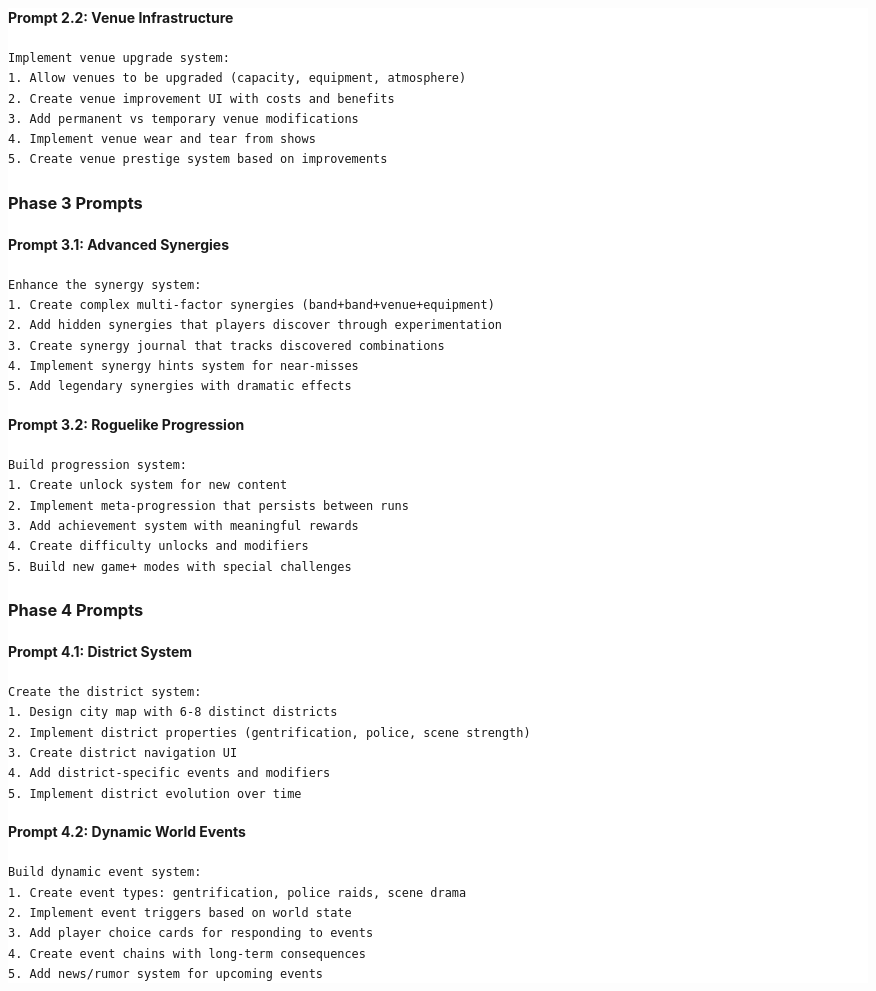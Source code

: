 #### Prompt 2.2: Venue Infrastructure
```
Implement venue upgrade system:
1. Allow venues to be upgraded (capacity, equipment, atmosphere)
2. Create venue improvement UI with costs and benefits
3. Add permanent vs temporary venue modifications
4. Implement venue wear and tear from shows
5. Create venue prestige system based on improvements
```

### Phase 3 Prompts

#### Prompt 3.1: Advanced Synergies
```
Enhance the synergy system:
1. Create complex multi-factor synergies (band+band+venue+equipment)
2. Add hidden synergies that players discover through experimentation
3. Create synergy journal that tracks discovered combinations
4. Implement synergy hints system for near-misses
5. Add legendary synergies with dramatic effects
```

#### Prompt 3.2: Roguelike Progression
```
Build progression system:
1. Create unlock system for new content
2. Implement meta-progression that persists between runs
3. Add achievement system with meaningful rewards
4. Create difficulty unlocks and modifiers
5. Build new game+ modes with special challenges
```

### Phase 4 Prompts

#### Prompt 4.1: District System
```
Create the district system:
1. Design city map with 6-8 distinct districts
2. Implement district properties (gentrification, police, scene strength)
3. Create district navigation UI
4. Add district-specific events and modifiers
5. Implement district evolution over time
```

#### Prompt 4.2: Dynamic World Events
```
Build dynamic event system:
1. Create event types: gentrification, police raids, scene drama
2. Implement event triggers based on world state
3. Add player choice cards for responding to events
4. Create event chains with long-term consequences
5. Add news/rumor system for upcoming events
```
